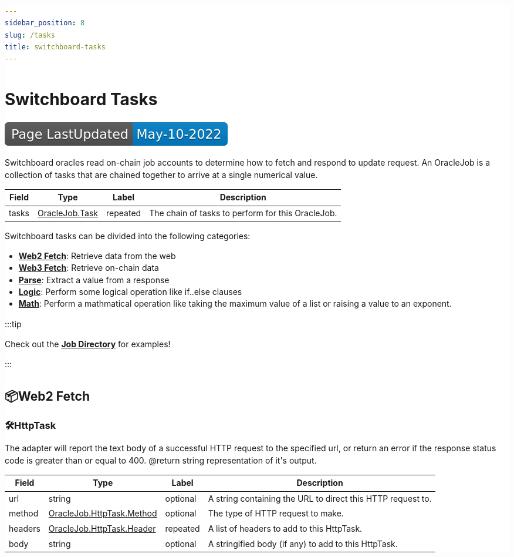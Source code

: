```yaml
---
sidebar_position: 8
slug: /tasks
title: switchboard-tasks
---
```


# Switchboard Tasks

![Page Last Updated](./task-page-last-updated.svg)

Switchboard oracles read on-chain job accounts to determine how to fetch and respond to update request. An OracleJob is a collection of tasks that are chained together to arrive at a single numerical value.

| Field | Type                             | Label    | Description                                       |
| ----- | -------------------------------- | -------- | ------------------------------------------------- |
| tasks | [OracleJob.Task](#oraclejobtask) | repeated | The chain of tasks to perform for this OracleJob. |

Switchboard tasks can be divided into the following categories:

- [**Web2 Fetch**](#web2-fetch): Retrieve data from the web
- [**Web3 Fetch**](#web3-fetch): Retrieve on-chain data
- [**Parse**](#parse): Extract a value from a response
- [**Logic**](#logic): Perform some logical operation like if..else clauses
- [**Math**](#math): Perform a mathmatical operation like taking the maximum value of a list or raising a value to an exponent.

:::tip

Check out the [**Job Directory**](/feed/directory) for examples!

:::

## 📦Web2 Fetch

### 🛠HttpTask

The adapter will report the text body of a successful HTTP request to the specified url,
or return an error if the response status code is greater than or equal to 400.
@return string representation of it&#39;s output.

| Field   | Type                                 | Label    | Description                                                 |
| ------- | ------------------------------------ | -------- | ----------------------------------------------------------- |
| url     | string                               | optional | A string containing the URL to direct this HTTP request to. |
| method  | [OracleJob.HttpTask.Method](#Method) | optional | The type of HTTP request to make.                           |
| headers | [OracleJob.HttpTask.Header](#Header) | repeated | A list of headers to add to this HttpTask.                  |
| body    | string                               | optional | A stringified body (if any) to add to this HttpTask.        |

